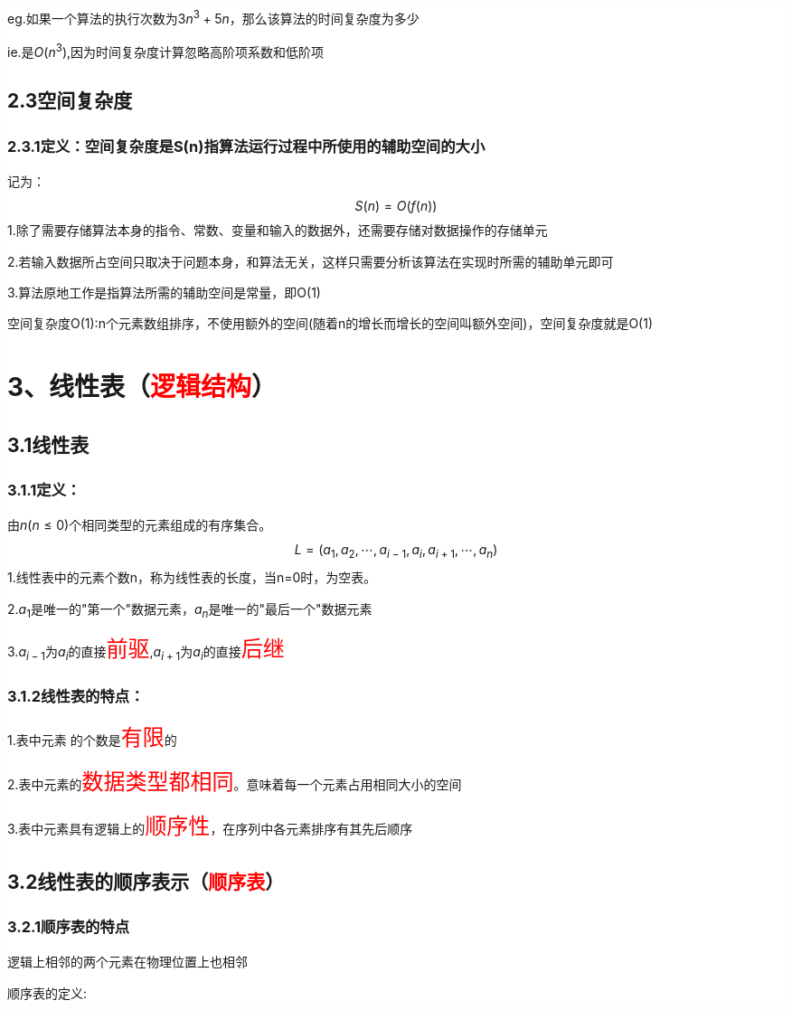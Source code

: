 eg.如果一个算法的执行次数为$3n^3+5n$，那么该算法的时间复杂度为多少

ie.是$O(n^3)$,因为时间复杂度计算忽略高阶项系数和低阶项

## 2.3空间复杂度

### 2.3.1定义：空间复杂度是S(n)指算法运行过程中所使用的辅助空间的大小

记为：
$$
S(n)=O(f(n))
$$
1.除了需要存储算法本身的指令、常数、变量和输入的数据外，还需要存储对数据操作的存储单元

2.若输入数据所占空间只取决于问题本身，和算法无关，这样只需要分析该算法在实现时所需的辅助单元即可

3.算法原地工作是指算法所需的辅助空间是常量，即O(1)

空间复杂度O(1):n个元素数组排序，不使用额外的空间(随着n的增长而增长的空间叫额外空间)，空间复杂度就是O(1)

# 3、线性表（<font color=red>逻辑结构</font>）

## 3.1线性表

### 3.1.1定义：

由$n(n\leq0)$个相同类型的元素组成的有序集合。
$$
L=(a_1,a_2,\cdots,a_{i-1},a_i,a_{i+1},\cdots,a_n)
$$
1.线性表中的元素个数n，称为线性表的长度，当n=0时，为空表。

2.$a_1$是唯一的"第一个"数据元素，$a_n$是唯一的"最后一个"数据元素

3.$a_{i-1}$为$a_i$的直接<font size=5 color=red>前驱</font>,$a_{i+1}$为$a_i$的直接<font size=5 color=red>后继</font>

### 3.1.2线性表的特点：

1.表中元素 的个数是<font size=5 color=red>有限</font>的

2.表中元素的<font size=5 color=red>数据类型都相同</font>。意味着每一个元素占用相同大小的空间

3.表中元素具有逻辑上的<font size=5 color=red>顺序性</font>，在序列中各元素排序有其先后顺序

## 3.2线性表的顺序表示（<font color=red>顺序表</font>）

###  3.2.1顺序表的特点

逻辑上相邻的两个元素在物理位置上也相邻

顺序表的定义:
